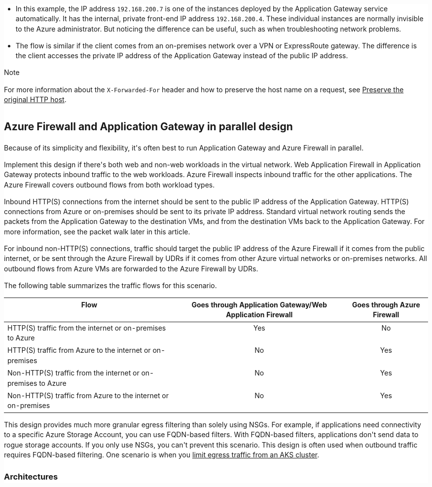 - In this example, the IP address `192.168.200.7` is one of the instances deployed by the Application Gateway service automatically. It has the internal, private front-end IP address `192.168.200.4`. These individual instances are normally invisible to the Azure administrator. But noticing the difference can be useful, such as when troubleshooting network problems.

- The flow is similar if the client comes from an on-premises network over a VPN or ExpressRoute gateway. The difference is the client accesses the private IP address of the Application Gateway instead of the public IP address.

> [!NOTE]
> For more information about the `X-Forwarded-For` header and how to preserve the host name on a request, see [Preserve the original HTTP host][preserve-http-host].

## Azure Firewall and Application Gateway in parallel design

Because of its simplicity and flexibility, it's often best to run Application Gateway and Azure Firewall in parallel.

Implement this design if there's both web and non-web workloads in the virtual network. Web Application Firewall in Application Gateway protects inbound traffic to the web workloads. Azure Firewall inspects inbound traffic for the other applications. The Azure Firewall covers outbound flows from both workload types.

Inbound HTTP(S) connections from the internet should be sent to the public IP address of the Application Gateway. HTTP(S) connections from Azure or on-premises should be sent to its private IP address. Standard virtual network routing sends the packets from the Application Gateway to the destination VMs, and from the destination VMs back to the Application Gateway. For more information, see the packet walk later in this article.

For inbound non-HTTP(S) connections, traffic should target the public IP address of the Azure Firewall if it comes from the public internet, or be sent through the Azure Firewall by UDRs if it comes from other Azure virtual networks or on-premises networks. All outbound flows from Azure VMs are forwarded to the Azure Firewall by UDRs.

The following table summarizes the traffic flows for this scenario.

| Flow | Goes through Application Gateway/Web Application Firewall | Goes through Azure Firewall |
| ---- | :--: | :--: |
| HTTP(S) traffic from the internet or on-premises to Azure     | Yes | No |
| HTTP(S) traffic from Azure to the internet or on-premises     | No  | Yes |
| Non-HTTP(S) traffic from the internet or on-premises to Azure | No  | Yes |
| Non-HTTP(S) traffic from Azure to the internet or on-premises | No  | Yes |

This design provides much more granular egress filtering than solely using NSGs. For example, if applications need connectivity to a specific Azure Storage Account, you can use FQDN-based filters. With FQDN-based filters, applications don't send data to rogue storage accounts. If you only use NSGs, you can't prevent this scenario. This design is often used when outbound traffic requires FQDN-based filtering. One scenario is when you [limit egress traffic from an AKS cluster][aks-egress].

### Architectures


[afd-overview]: /azure/frontdoor/front-door-overview  
[afd-vs-appgw]: /azure/frontdoor/front-door-faq#what-is-the-difference-between-azure-front-door-and-azure-application-gateway  
[agic_overview]: /azure/application-gateway/ingress-controller-overview  
[aks-egress]: /azure/aks/limit-egress-traffic  
[aks-secure-baseline]: /azure/architecture/reference-architectures/containers/aks/secure-baseline-aks  
[api-management]: https://azure.microsoft.com/services/api-management/  
[api-management-overview]: /azure/api-management/api-management-key-concepts  
[app-gws]: https://microservices.io/patterns/apigateway.html  
[appgw-apim]: /azure/api-management/api-management-howto-integrate-internal-vnet-appgateway  
[appgw-defaultroute]: /azure/application-gateway/configuration-overview#azure-virtual-network-and-dedicated-subnet  
[appgw-docs]: /azure/application-gateway/  
[appgw-networking]: /azure/application-gateway/how-application-gateway-works  
[appgw-overview]: /azure/application-gateway/overview  
[azfw-appgw-zt]: /azure/architecture/example-scenario/gateway/application-gateway-before-azure-firewall  
[azfw-defaultroute]: /azure/firewall/forced-tunneling  
[azfw-dnat]: /azure/firewall/tutorial-firewall-dnat-policy  
[azfw-dns]: /azure/firewall/fqdn-filtering-network-rules  
[azfw-docs]: /azure/firewall/  
[azfw-endpoint]: /azure/private-link/inspect-traffic-with-azure-firewall  
[azfw-idps-rules]: /azure/firewall/premium-features#idps-signature-rules  
[azfw-overview]: /azure/firewall/overview  
[azfw-premium-features]: /azure/firewall/premium-features  
[azfw-known-issues]: /azure/firewall/overview#known-issues  
[azfw-snat]: /azure/firewall/snat-private-range  
[azure-front-door-private-link]: /azure/frontdoor/private-link  
[azure-virtual-network]: https://azure.microsoft.com/services/virtual-network/  
[expressroute]: https://azure.microsoft.com/services/expressroute/  
[frontdoor]: https://azure.microsoft.com/services/frontdoor/  
[nat]: /azure/virtual-network/nat-overview  
[nsgs]: /azure/virtual-network/security-overview  
[preserve-http-host]: /azure/architecture/best-practices/host-name-preservation  
[udr]: /azure/virtual-network/virtual-networks-udr-overview  
[waf-docs]: /azure/web-application-firewall/  
[web-application-firewall]: https://azure.microsoft.com/services/web-application-firewall/  